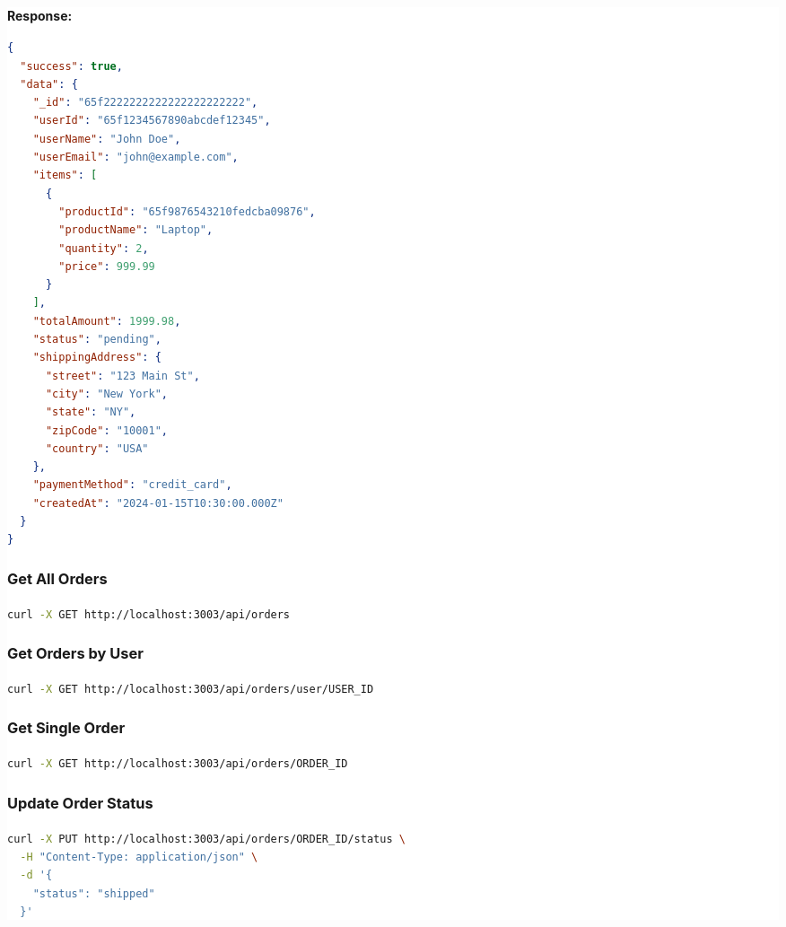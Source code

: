 **Response:**
```json
{
  "success": true,
  "data": {
    "_id": "65f2222222222222222222222",
    "userId": "65f1234567890abcdef12345",
    "userName": "John Doe",
    "userEmail": "john@example.com",
    "items": [
      {
        "productId": "65f9876543210fedcba09876",
        "productName": "Laptop",
        "quantity": 2,
        "price": 999.99
      }
    ],
    "totalAmount": 1999.98,
    "status": "pending",
    "shippingAddress": {
      "street": "123 Main St",
      "city": "New York",
      "state": "NY",
      "zipCode": "10001",
      "country": "USA"
    },
    "paymentMethod": "credit_card",
    "createdAt": "2024-01-15T10:30:00.000Z"
  }
}
```

### Get All Orders

```bash
curl -X GET http://localhost:3003/api/orders
```

### Get Orders by User

```bash
curl -X GET http://localhost:3003/api/orders/user/USER_ID
```

### Get Single Order

```bash
curl -X GET http://localhost:3003/api/orders/ORDER_ID
```

### Update Order Status

```bash
curl -X PUT http://localhost:3003/api/orders/ORDER_ID/status \
  -H "Content-Type: application/json" \
  -d '{
    "status": "shipped"
  }'
```
